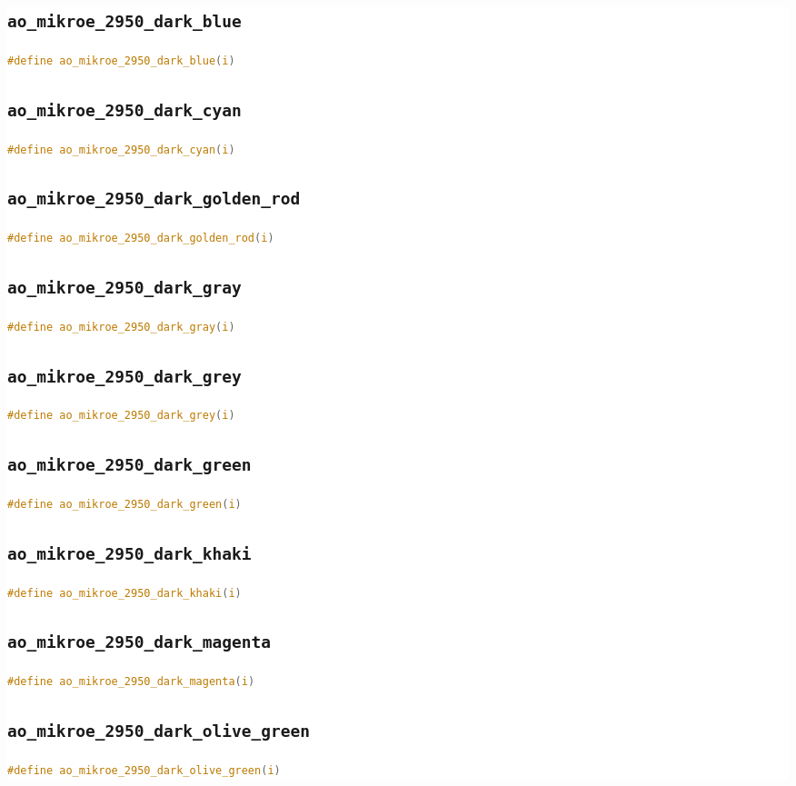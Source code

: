 ## `ao_mikroe_2950_dark_blue`

```c
#define ao_mikroe_2950_dark_blue(i)
```

## `ao_mikroe_2950_dark_cyan`

```c
#define ao_mikroe_2950_dark_cyan(i)
```

## `ao_mikroe_2950_dark_golden_rod`

```c
#define ao_mikroe_2950_dark_golden_rod(i)
```

## `ao_mikroe_2950_dark_gray`

```c
#define ao_mikroe_2950_dark_gray(i)
```

## `ao_mikroe_2950_dark_grey`

```c
#define ao_mikroe_2950_dark_grey(i)
```

## `ao_mikroe_2950_dark_green`

```c
#define ao_mikroe_2950_dark_green(i)
```

## `ao_mikroe_2950_dark_khaki`

```c
#define ao_mikroe_2950_dark_khaki(i)
```

## `ao_mikroe_2950_dark_magenta`

```c
#define ao_mikroe_2950_dark_magenta(i)
```

## `ao_mikroe_2950_dark_olive_green`

```c
#define ao_mikroe_2950_dark_olive_green(i)
```
